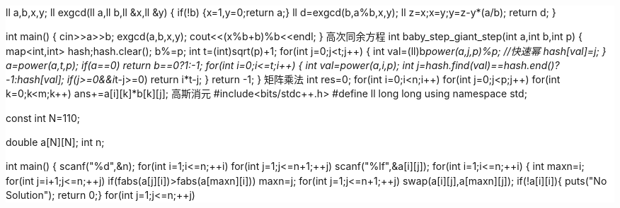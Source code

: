 ll a,b,x,y;
ll exgcd(ll a,ll b,ll &x,ll &y)
{
    if(!b) {x=1,y=0;return a;}
    ll d=exgcd(b,a%b,x,y);
    ll z=x;x=y;y=z-y*(a/b);
    return d;
}

int main()
{
    cin>>a>>b;
    exgcd(a,b,x,y);
    cout<<(x%b+b)%b<<endl;
}
高次同余方程
int baby_step_giant_step(int a,int b,int p)
{
    map<int,int> hash;hash.clear();
    b%=p;
    int t=(int)sqrt(p)+1;
    for(int j=0;j<t;j++)
    {
        int val=(ll)b*power(a,j,p)%p;   //快速幂 
        hash[val]=j;
    }
    a=power(a,t,p);
    if(a==0) return b==0?1:-1;
    for(int i=0;i<=t;i++)
    {
        int val=power(a,i,p);
        int j=hash.find(val)==hash.end()?-1:hash[val];
        if(j>=0&&i*t-j>=0) return i*t-j;
    }
    return -1;
}
矩阵乘法
    int res=0;
    for(int i=0;i<n;i++)
        for(int j=0;j<p;j++)
            for(int k=0;k<m;k++) ans+=a[i][k]*b[k][j];
高斯消元
#include<bits/stdc++.h>
#define ll long long
using namespace std;

const int N=110;

double a[N][N];
int n;

int main()
{
    scanf("%d",&n);
    for(int i=1;i<=n;++i)
        for(int j=1;j<=n+1;++j)
            scanf("%lf",&a[i][j]);
    for(int i=1;i<=n;++i)
    {
        int maxn=i;
        for(int j=i+1;j<=n;++j)
            if(fabs(a[j][i])>fabs(a[maxn][i])) maxn=j;
        for(int j=1;j<=n+1;++j) swap(a[i][j],a[maxn][j]);
        if(!a[i][i]){ puts("No Solution"); return 0;}
        for(int j=1;j<=n;++j)